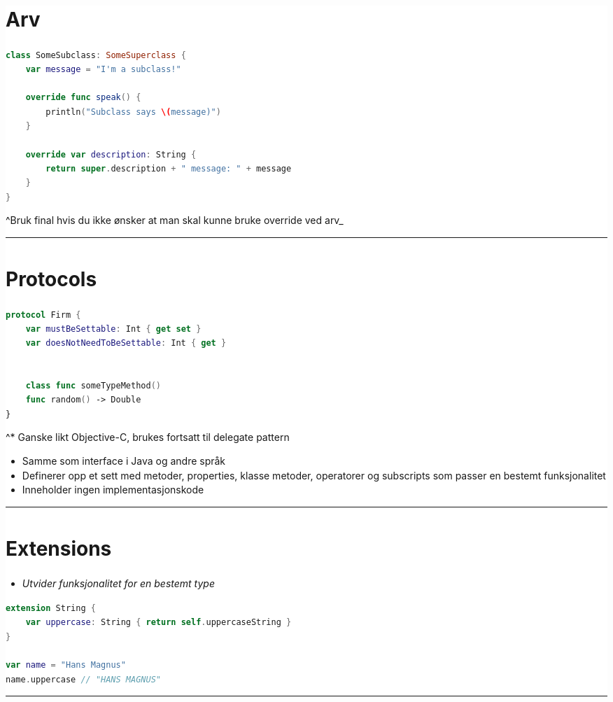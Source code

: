 
# Arv

```swift
class SomeSubclass: SomeSuperclass {
    var message = "I'm a subclass!"
    
    override func speak() {
        println("Subclass says \(message)")
    }
    
    override var description: String {
        return super.description + " message: " + message
    }
}
```

^Bruk final hvis du ikke ønsker at man skal kunne bruke override ved arv_

---

# Protocols

```swift
protocol Firm {
	var mustBeSettable: Int { get set }
	var doesNotNeedToBeSettable: Int { get }


	class func someTypeMethod()
	func random() -> Double
}
```

^* Ganske likt Objective-C, brukes fortsatt til delegate pattern
* Samme som interface i Java og andre språk
* Definerer opp et sett med metoder, properties, klasse metoder, operatorer og subscripts som passer en bestemt funksjonalitet
* Inneholder ingen implementasjonskode

---

# Extensions

* _Utvider funksjonalitet for en bestemt type_

```swift
extension String {
	var uppercase: String { return self.uppercaseString }
}

var name = "Hans Magnus"
name.uppercase // "HANS MAGNUS"

```

---